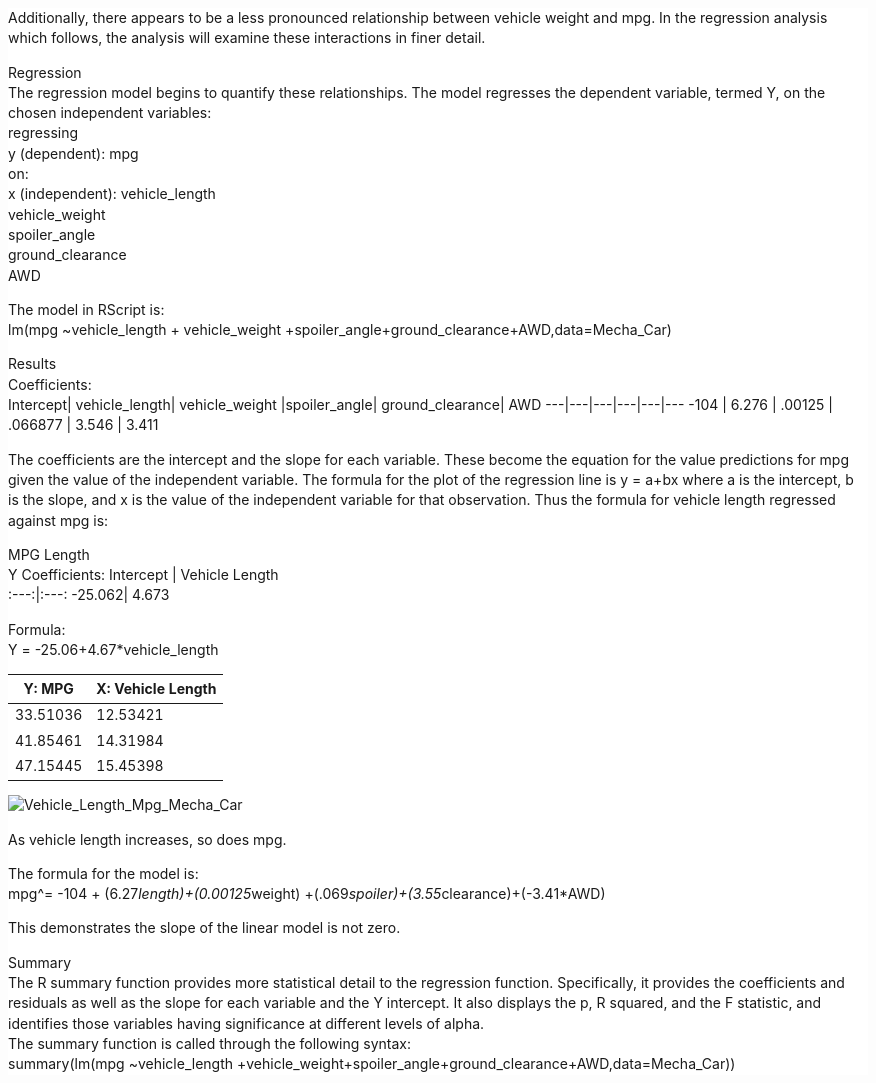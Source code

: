 Additionally, there appears to be a less pronounced relationship between vehicle weight and mpg.  In the regression analysis which follows, the analysis will examine these interactions in finer detail.  

Regression  
The regression model begins to quantify these relationships.  The model regresses the dependent variable, termed Y, on the chosen independent variables:  
regressing  
y (dependent): mpg    
on:  
x (independent): vehicle_length  
                 vehicle_weight   
                 spoiler_angle  
                 ground_clearance  
                 AWD  

The model in RScript is:            
lm(mpg ~vehicle_length + vehicle_weight +spoiler_angle+ground_clearance+AWD,data=Mecha_Car) 

Results  
Coefficients:  
Intercept|	vehicle_length|	vehicle_weight	|spoiler_angle|	ground_clearance|	AWD
 ---|---|---|---|---|---
 -104		|		6.276	|				.00125	|					.066877		|		3.546		|				3.411  

The coefficients are the intercept and the slope for each variable.  These become the equation for the value predictions for mpg given the value of the independent variable.
The formula for the plot of the regression line is y = a+bx where a is the intercept, b is the slope, and x is the value of the independent variable for that observation.  Thus the formula for vehicle length regressed against mpg is:   

MPG	Length  
Y Coefficients: 
Intercept	| Vehicle Length  
:---:|:---:
-25.062|	4.673  

Formula:  
Y = -25.06+4.67*vehicle_length  

Y: MPG	|	X: Vehicle Length  
---|---
33.51036|	12.53421  
41.85461|	14.31984  
47.15445	|15.45398    

 ![Vehicle_Length_Mpg_Mecha_Car](https://user-images.githubusercontent.com/101474477/176984981-0c645435-3a5e-43a5-8d27-3f983632a742.png)

As vehicle length increases, so does mpg.  

The formula for the model is:  
mpg^= -104 + (6.27*length)+(0.00125*weight) +(.069*spoiler)+(3.55*clearance)+(-3.41*AWD)  

This demonstrates the slope of the linear model is not zero.  

Summary  
The R summary function provides more statistical detail to the regression function. Specifically, it provides the coefficients and residuals as well as the slope for each variable and the Y intercept.  It also displays the p, R squared, and the F statistic, and identifies those variables having significance at different levels of alpha.   
The summary function is called through the following syntax:  
summary(lm(mpg ~vehicle_length +vehicle_weight+spoiler_angle+ground_clearance+AWD,data=Mecha_Car))   

